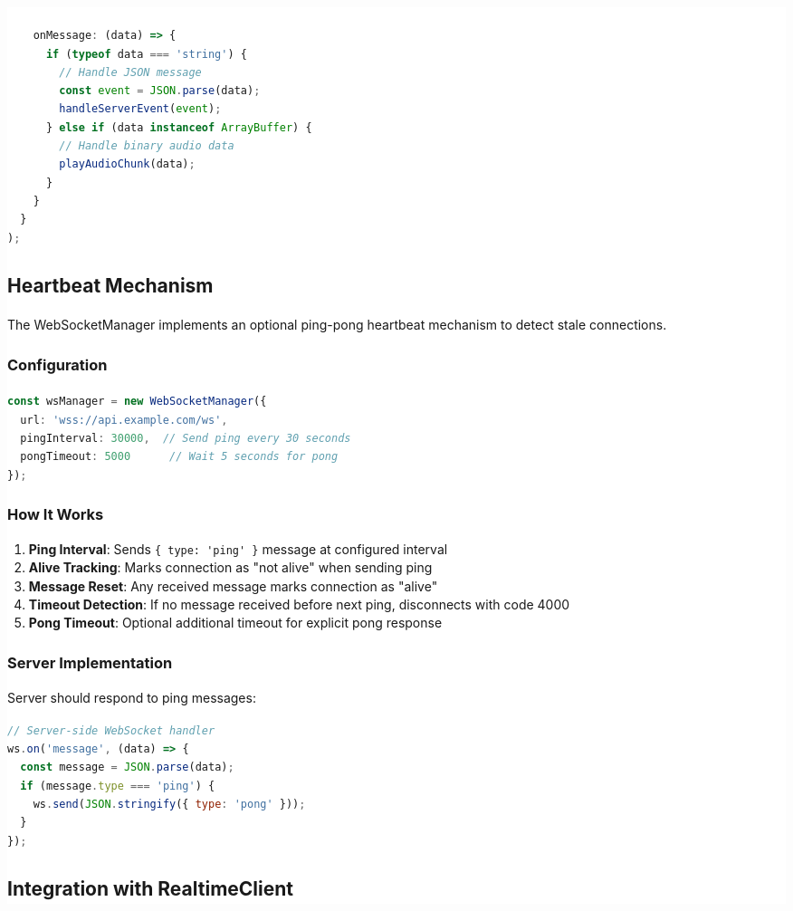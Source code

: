 ```typescript
    
    onMessage: (data) => {
      if (typeof data === 'string') {
        // Handle JSON message
        const event = JSON.parse(data);
        handleServerEvent(event);
      } else if (data instanceof ArrayBuffer) {
        // Handle binary audio data
        playAudioChunk(data);
      }
    }
  }
);
```

## Heartbeat Mechanism

The WebSocketManager implements an optional ping-pong heartbeat mechanism to detect stale connections.

### Configuration

```typescript
const wsManager = new WebSocketManager({
  url: 'wss://api.example.com/ws',
  pingInterval: 30000,  // Send ping every 30 seconds
  pongTimeout: 5000      // Wait 5 seconds for pong
});
```

### How It Works

1. **Ping Interval**: Sends `{ type: 'ping' }` message at configured interval
2. **Alive Tracking**: Marks connection as "not alive" when sending ping
3. **Message Reset**: Any received message marks connection as "alive"
4. **Timeout Detection**: If no message received before next ping, disconnects with code 4000
5. **Pong Timeout**: Optional additional timeout for explicit pong response

### Server Implementation

Server should respond to ping messages:

```javascript
// Server-side WebSocket handler
ws.on('message', (data) => {
  const message = JSON.parse(data);
  if (message.type === 'ping') {
    ws.send(JSON.stringify({ type: 'pong' }));
  }
});
```

## Integration with RealtimeClient
